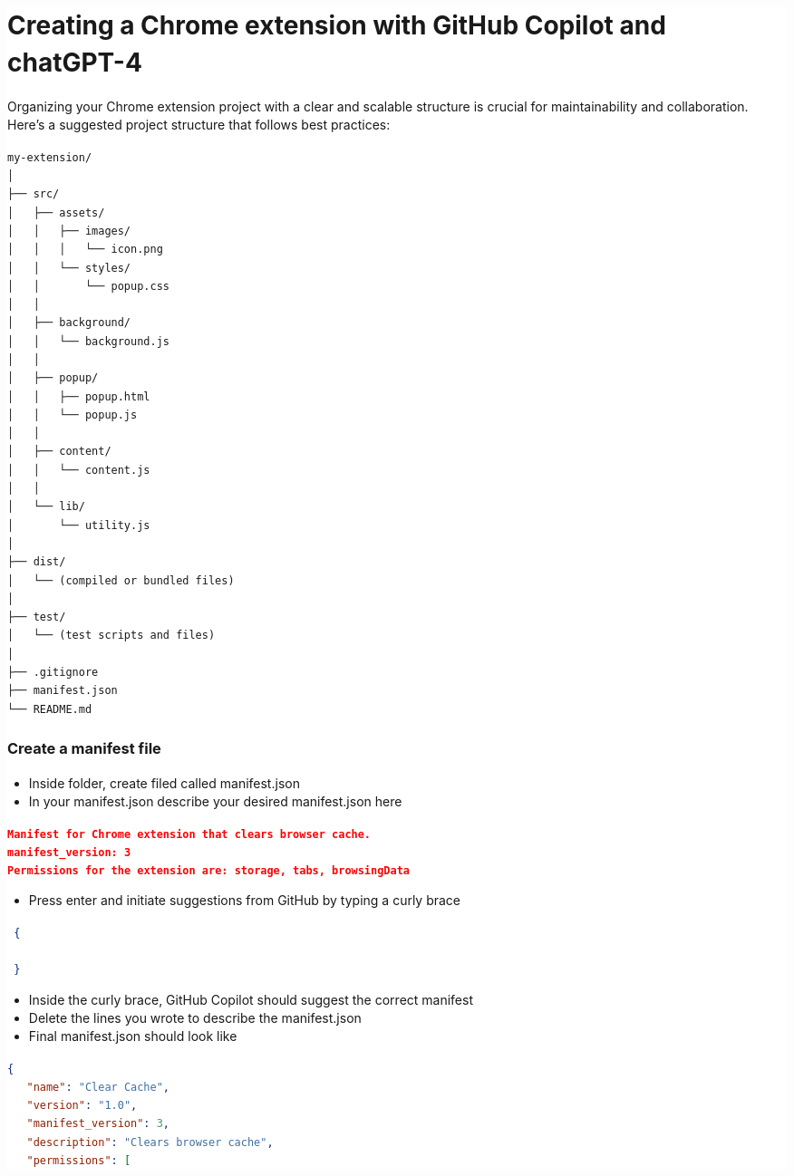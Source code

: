 # Creating a Chrome extension with GitHub Copilot and chatGPT-4

Organizing your Chrome extension project with a clear and scalable structure is crucial for maintainability and collaboration. Here’s a suggested project structure that follows best practices:

```
my-extension/
│
├── src/
│   ├── assets/
│   │   ├── images/
│   │   │   └── icon.png
│   │   └── styles/
│   │       └── popup.css
│   │
│   ├── background/
│   │   └── background.js
│   │
│   ├── popup/
│   │   ├── popup.html
│   │   └── popup.js
│   │
│   ├── content/
│   │   └── content.js
│   │
│   └── lib/
│       └── utility.js
│
├── dist/
│   └── (compiled or bundled files)
│
├── test/
│   └── (test scripts and files)
│
├── .gitignore
├── manifest.json
└── README.md
```

### Create a manifest file
- Inside folder, create filed called manifest.json
- In your manifest.json describe your desired manifest.json here
```json
Manifest for Chrome extension that clears browser cache.
manifest_version: 3
Permissions for the extension are: storage, tabs, browsingData
```
- Press enter and initiate suggestions from GitHub by typing a curly brace
```json
 {

 }
```
- Inside the curly brace, GitHub Copilot should suggest the correct manifest
- Delete the lines you wrote to describe the manifest.json
- Final manifest.json should look like
```json
{
   "name": "Clear Cache",
   "version": "1.0",
   "manifest_version": 3,
   "description": "Clears browser cache",
   "permissions": [
```